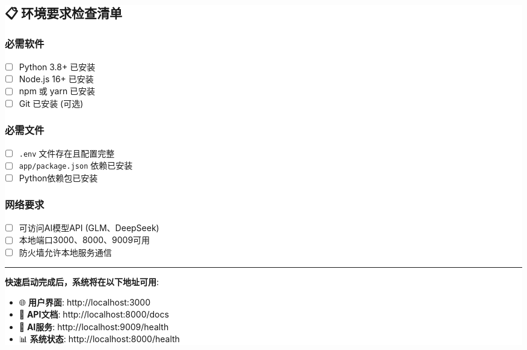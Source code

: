 ## 📋 环境要求检查清单

### 必需软件
- [ ] Python 3.8+ 已安装
- [ ] Node.js 16+ 已安装
- [ ] npm 或 yarn 已安装
- [ ] Git 已安装 (可选)

### 必需文件
- [ ] `.env` 文件存在且配置完整
- [ ] `app/package.json` 依赖已安装
- [ ] Python依赖包已安装

### 网络要求
- [ ] 可访问AI模型API (GLM、DeepSeek)
- [ ] 本地端口3000、8000、9009可用
- [ ] 防火墙允许本地服务通信

---

**快速启动完成后，系统将在以下地址可用**:
- 🌐 **用户界面**: http://localhost:3000
- 🔧 **API文档**: http://localhost:8000/docs  
- 🤖 **AI服务**: http://localhost:9009/health
- 📊 **系统状态**: http://localhost:8000/health